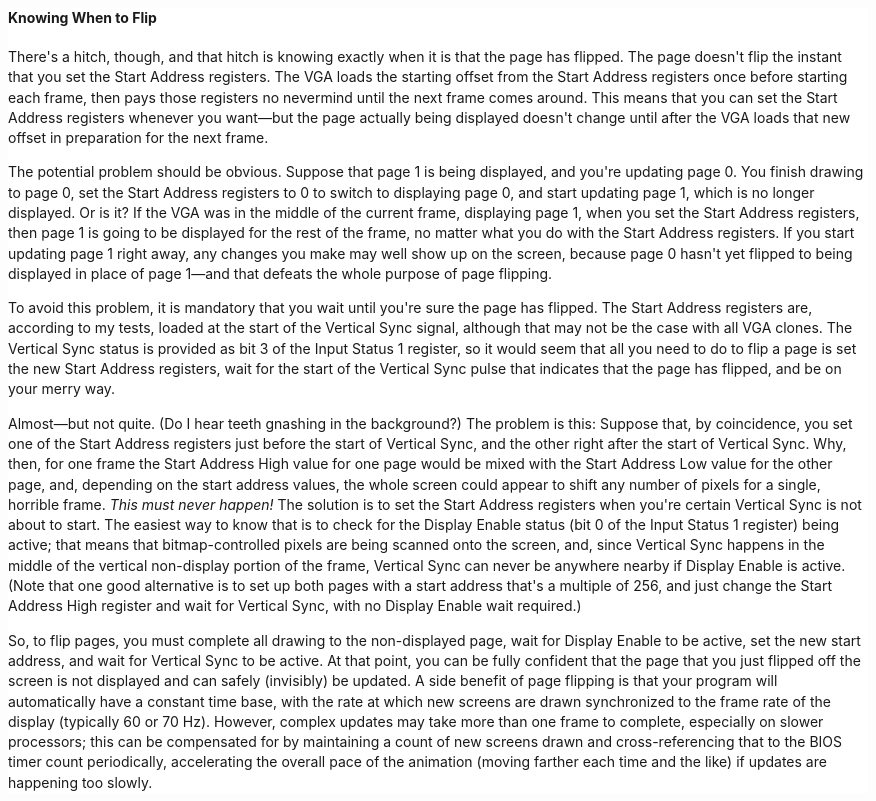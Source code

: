 #### Knowing When to Flip

There's a hitch, though, and that hitch is knowing exactly when it is
that the page has flipped. The page doesn't flip the instant that you
set the Start Address registers. The VGA loads the starting offset from
the Start Address registers once before starting each frame, then pays
those registers no nevermind until the next frame comes around. This
means that you can set the Start Address registers whenever you want—but
the page actually being displayed doesn't change until after the VGA
loads that new offset in preparation for the next frame.

The potential problem should be obvious. Suppose that page 1 is being
displayed, and you're updating page 0. You finish drawing to page 0, set
the Start Address registers to 0 to switch to displaying page 0, and
start updating page 1, which is no longer displayed. Or is it? If the
VGA was in the middle of the current frame, displaying page 1, when you
set the Start Address registers, then page 1 is going to be displayed
for the rest of the frame, no matter what you do with the Start Address
registers. If you start updating page 1 right away, any changes you make
may well show up on the screen, because page 0 hasn't yet flipped to
being displayed in place of page 1—and that defeats the whole purpose of
page flipping.

To avoid this problem, it is mandatory that you wait until you're sure
the page has flipped. The Start Address registers are, according to my
tests, loaded at the start of the Vertical Sync signal, although that
may not be the case with all VGA clones. The Vertical Sync status is
provided as bit 3 of the Input Status 1 register, so it would seem that
all you need to do to flip a page is set the new Start Address
registers, wait for the start of the Vertical Sync pulse that indicates
that the page has flipped, and be on your merry way.

Almost—but not quite. (Do I hear teeth gnashing in the background?) The
problem is this: Suppose that, by coincidence, you set one of the Start
Address registers just before the start of Vertical Sync, and the other
right after the start of Vertical Sync. Why, then, for one frame the
Start Address High value for one page would be mixed with the Start
Address Low value for the other page, and, depending on the start
address values, the whole screen could appear to shift any number of
pixels for a single, horrible frame. *This must never happen!* The
solution is to set the Start Address registers when you're certain
Vertical Sync is not about to start. The easiest way to know that is to
check for the Display Enable status (bit 0 of the Input Status 1
register) being active; that means that bitmap-controlled pixels are
being scanned onto the screen, and, since Vertical Sync happens in the
middle of the vertical non-display portion of the frame, Vertical Sync
can never be anywhere nearby if Display Enable is active. (Note that one
good alternative is to set up both pages with a start address that's a
multiple of 256, and just change the Start Address High register and
wait for Vertical Sync, with no Display Enable wait required.)

So, to flip pages, you must complete all drawing to the non-displayed
page, wait for Display Enable to be active, set the new start address,
and wait for Vertical Sync to be active. At that point, you can be fully
confident that the page that you just flipped off the screen is not
displayed and can safely (invisibly) be updated. A side benefit of page
flipping is that your program will automatically have a constant time
base, with the rate at which new screens are drawn synchronized to the
frame rate of the display (typically 60 or 70 Hz). However, complex
updates may take more than one frame to complete, especially on slower
processors; this can be compensated for by maintaining a count of new
screens drawn and cross-referencing that to the BIOS timer count
periodically, accelerating the overall pace of the animation (moving
farther each time and the like) if updates are happening too slowly.
